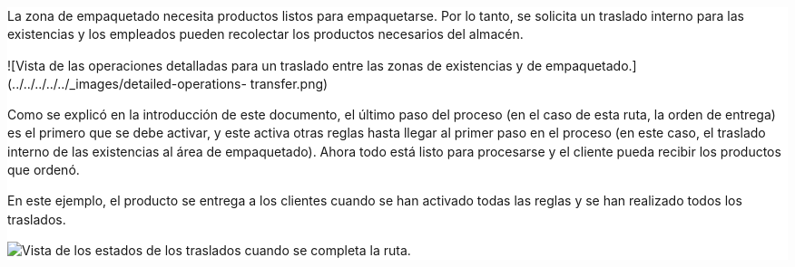 La zona de empaquetado necesita productos listos para empaquetarse. Por lo
tanto, se solicita un traslado interno para las existencias y los empleados
pueden recolectar los productos necesarios del almacén.

![Vista de las operaciones detalladas para un traslado entre las zonas de
existencias y de empaquetado.](../../../../../_images/detailed-operations-
transfer.png)

Como se explicó en la introducción de este documento, el último paso del
proceso (en el caso de esta ruta, la orden de entrega) es el primero que se
debe activar, y este activa otras reglas hasta llegar al primer paso en el
proceso (en este caso, el traslado interno de las existencias al área de
empaquetado). Ahora todo está listo para procesarse y el cliente pueda recibir
los productos que ordenó.

En este ejemplo, el producto se entrega a los clientes cuando se han activado
todas las reglas y se han realizado todos los traslados.

![Vista de los estados de los traslados cuando se completa la
ruta.](../../../../../_images/transfers-status.png)

